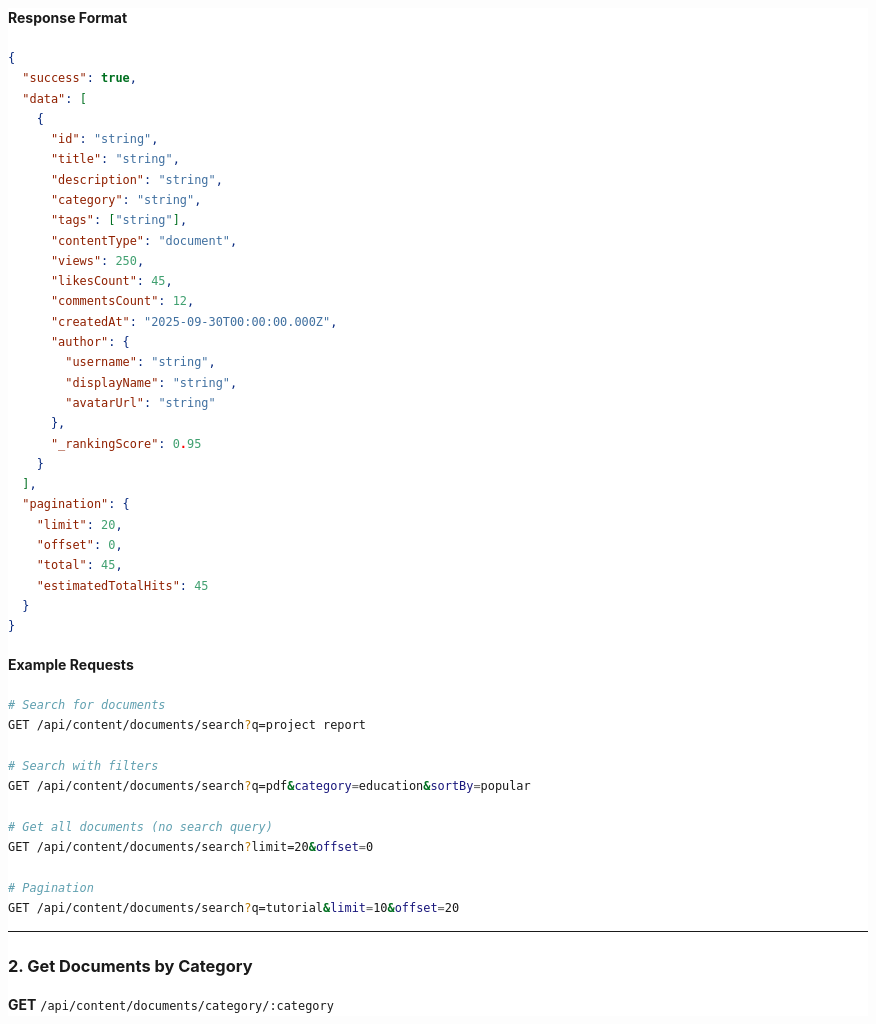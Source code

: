#### Response Format
```json
{
  "success": true,
  "data": [
    {
      "id": "string",
      "title": "string",
      "description": "string",
      "category": "string",
      "tags": ["string"],
      "contentType": "document",
      "views": 250,
      "likesCount": 45,
      "commentsCount": 12,
      "createdAt": "2025-09-30T00:00:00.000Z",
      "author": {
        "username": "string",
        "displayName": "string",
        "avatarUrl": "string"
      },
      "_rankingScore": 0.95
    }
  ],
  "pagination": {
    "limit": 20,
    "offset": 0,
    "total": 45,
    "estimatedTotalHits": 45
  }
}
```

#### Example Requests
```bash
# Search for documents
GET /api/content/documents/search?q=project report

# Search with filters
GET /api/content/documents/search?q=pdf&category=education&sortBy=popular

# Get all documents (no search query)
GET /api/content/documents/search?limit=20&offset=0

# Pagination
GET /api/content/documents/search?q=tutorial&limit=10&offset=20
```

---

### 2. Get Documents by Category
**GET** `/api/content/documents/category/:category`
